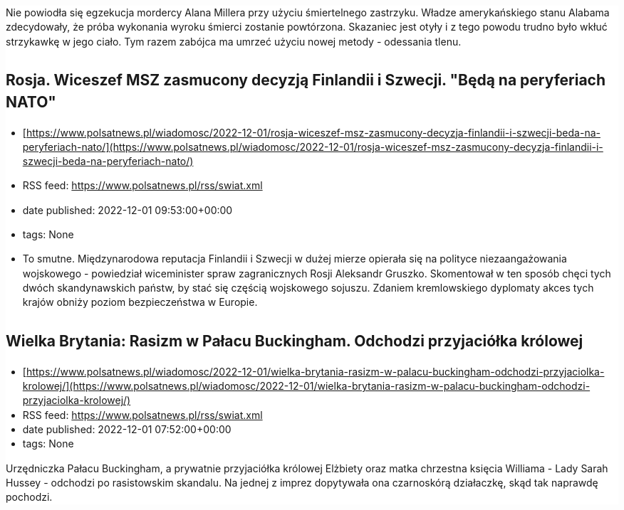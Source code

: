 Nie powiodła się egzekucja mordercy Alana Millera przy użyciu śmiertelnego zastrzyku. Władze amerykańskiego stanu Alabama zdecydowały, że próba wykonania wyroku śmierci zostanie powtórzona. Skazaniec jest otyły i z tego powodu trudno było wkłuć strzykawkę w jego ciało. Tym razem zabójca ma umrzeć użyciu nowej metody - odessania tlenu.

## Rosja. Wiceszef MSZ zasmucony decyzją Finlandii i Szwecji. "Będą na peryferiach NATO"
 - [https://www.polsatnews.pl/wiadomosc/2022-12-01/rosja-wiceszef-msz-zasmucony-decyzja-finlandii-i-szwecji-beda-na-peryferiach-nato/](https://www.polsatnews.pl/wiadomosc/2022-12-01/rosja-wiceszef-msz-zasmucony-decyzja-finlandii-i-szwecji-beda-na-peryferiach-nato/)
 - RSS feed: https://www.polsatnews.pl/rss/swiat.xml
 - date published: 2022-12-01 09:53:00+00:00
 - tags: None

- To smutne. Międzynarodowa reputacja Finlandii i Szwecji w dużej mierze opierała się na polityce niezaangażowania wojskowego - powiedział wiceminister spraw zagranicznych Rosji Aleksandr Gruszko. Skomentował w ten sposób chęci tych dwóch skandynawskich państw, by stać się częścią wojskowego sojuszu. Zdaniem kremlowskiego dyplomaty akces tych krajów obniży poziom bezpieczeństwa w Europie.

## Wielka Brytania: Rasizm w Pałacu Buckingham. Odchodzi przyjaciółka królowej
 - [https://www.polsatnews.pl/wiadomosc/2022-12-01/wielka-brytania-rasizm-w-palacu-buckingham-odchodzi-przyjaciolka-krolowej/](https://www.polsatnews.pl/wiadomosc/2022-12-01/wielka-brytania-rasizm-w-palacu-buckingham-odchodzi-przyjaciolka-krolowej/)
 - RSS feed: https://www.polsatnews.pl/rss/swiat.xml
 - date published: 2022-12-01 07:52:00+00:00
 - tags: None

Urzędniczka Pałacu Buckingham, a prywatnie przyjaciółka królowej Elżbiety oraz matka chrzestna księcia Williama - Lady Sarah Hussey - odchodzi po rasistowskim skandalu. Na jednej z imprez dopytywała ona czarnoskórą działaczkę, skąd tak naprawdę pochodzi.
